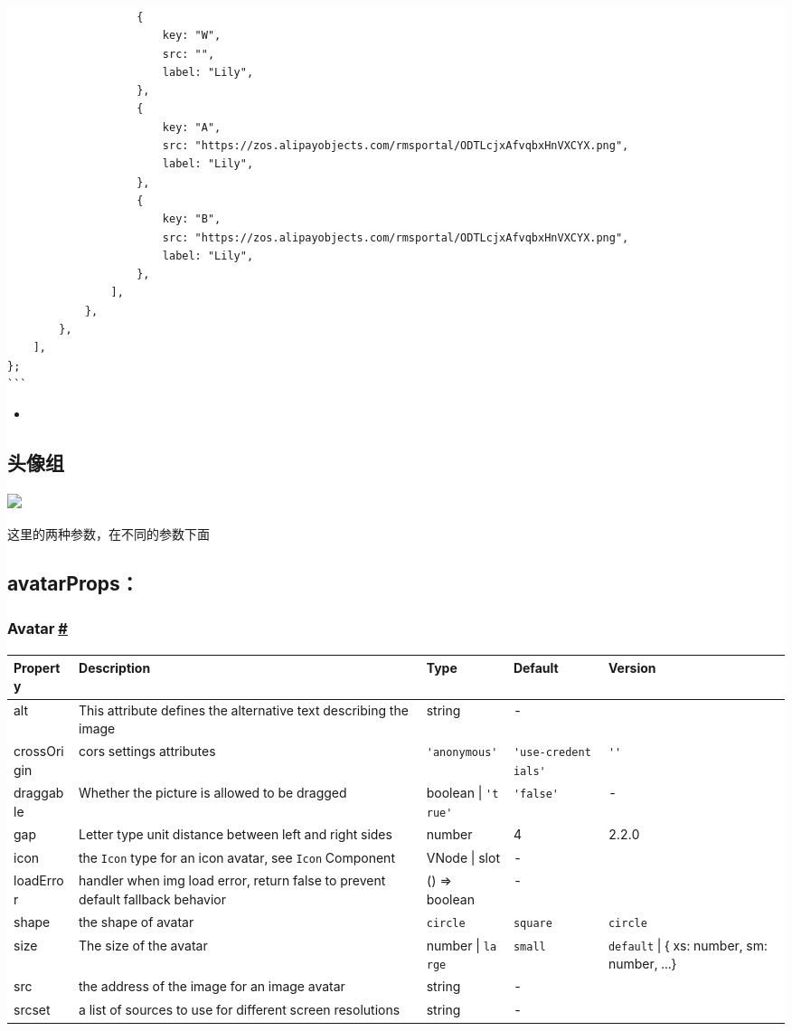     					{
    						key: "W",
    						src: "",
    						label: "Lily",
    					},
    					{
    						key: "A",
    						src: "https://zos.alipayobjects.com/rmsportal/ODTLcjxAfvqbxHnVXCYX.png",
    						label: "Lily",
    					},
    					{
    						key: "B",
    						src: "https://zos.alipayobjects.com/rmsportal/ODTLcjxAfvqbxHnVXCYX.png",
    						label: "Lily",
    					},
    				],
    			},
    		},
    	],
    };
    ```

- 

## 头像组

![](https://cdn.jsdelivr.net/gh/pqcqaq/imageSource/upload/202405281548035.png)



这里的两种参数，在不同的参数下面

## avatarProps：

### Avatar [#](https://www.antdv.com/components/avatar#avatar)

| Property    | Description                                                  | Type                                                         | Default   | Version |
| :---------- | :----------------------------------------------------------- | :----------------------------------------------------------- | :-------- | :------ |
| alt         | This attribute defines the alternative text describing the image | string                                                       | -         |         |
| crossOrigin | cors settings attributes                                     | `'anonymous'` | `'use-credentials'` | `''`                   | -         | 3.0     |
| draggable   | Whether the picture is allowed to be dragged                 | boolean \| `'true'` | `'false'`                              | -         | 2.2.0   |
| gap         | Letter type unit distance between left and right sides       | number                                                       | 4         | 2.2.0   |
| icon        | the `Icon` type for an icon avatar, see `Icon` Component     | VNode \| slot                                                | -         |         |
| loadError   | handler when img load error, return false to prevent default fallback behavior | () => boolean                                                | -         |         |
| shape       | the shape of avatar                                          | `circle` | `square`                                          | `circle`  |         |
| size        | The size of the avatar                                       | number \| `large` | `small` | `default` \| { xs: number, sm: number, ...} | `default` | 2.2.0   |
| src         | the address of the image for an image avatar                 | string                                                       | -         |         |
| srcset      | a list of sources to use for different screen resolutions    | string                                                       | -         |         |
